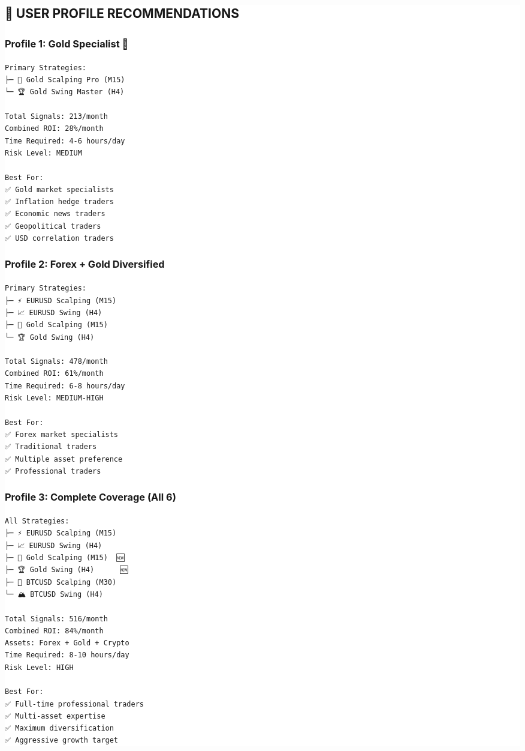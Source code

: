 
## 🎯 USER PROFILE RECOMMENDATIONS

### **Profile 1: Gold Specialist 🥇**
```
Primary Strategies:
├─ 🥇 Gold Scalping Pro (M15)
└─ 🏆 Gold Swing Master (H4)

Total Signals: 213/month
Combined ROI: 28%/month
Time Required: 4-6 hours/day
Risk Level: MEDIUM

Best For:
✅ Gold market specialists
✅ Inflation hedge traders
✅ Economic news traders
✅ Geopolitical traders
✅ USD correlation traders
```

### **Profile 2: Forex + Gold Diversified**
```
Primary Strategies:
├─ ⚡ EURUSD Scalping (M15)
├─ 📈 EURUSD Swing (H4)
├─ 🥇 Gold Scalping (M15)
└─ 🏆 Gold Swing (H4)

Total Signals: 478/month
Combined ROI: 61%/month
Time Required: 6-8 hours/day
Risk Level: MEDIUM-HIGH

Best For:
✅ Forex market specialists
✅ Traditional traders
✅ Multiple asset preference
✅ Professional traders
```

### **Profile 3: Complete Coverage (All 6)**
```
All Strategies:
├─ ⚡ EURUSD Scalping (M15)
├─ 📈 EURUSD Swing (H4)
├─ 🥇 Gold Scalping (M15)  🆕
├─ 🏆 Gold Swing (H4)      🆕
├─ 🌙 BTCUSD Scalping (M30)
└─ 🏔️ BTCUSD Swing (H4)

Total Signals: 516/month
Combined ROI: 84%/month
Assets: Forex + Gold + Crypto
Time Required: 8-10 hours/day
Risk Level: HIGH

Best For:
✅ Full-time professional traders
✅ Multi-asset expertise
✅ Maximum diversification
✅ Aggressive growth target
```